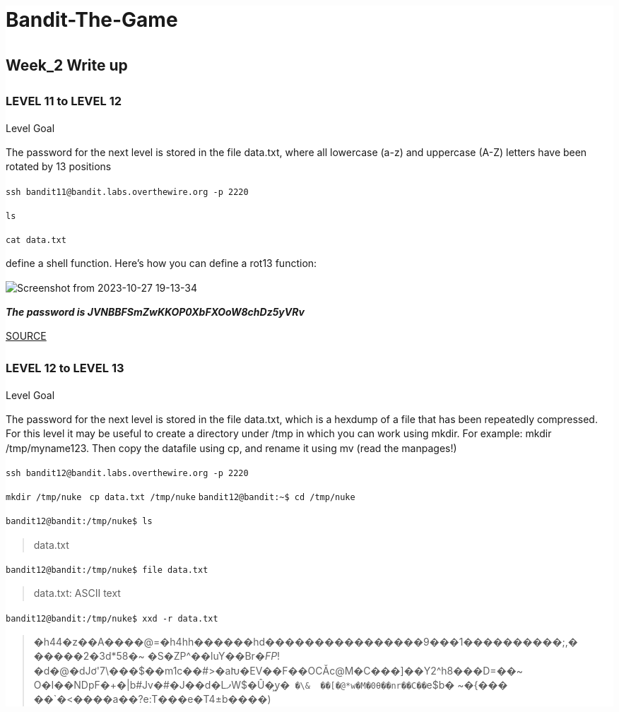 # Bandit-The-Game

## Week_2 Write up 

### LEVEL 11 to LEVEL 12 

Level Goal 

The password for the next level is stored in the file data.txt, where all lowercase (a-z) and uppercase (A-Z) letters have been rotated by 13 positions 

``ssh bandit11@bandit.labs.overthewire.org -p 2220`` 

`ls` 

``cat data.txt`` 

define a shell function. Here’s how you can define a rot13 function: 

![Screenshot from 2023-10-27 19-13-34](https://github.com/Harsha-creates/Bandit-The-Game/assets/68886253/f58a372a-9115-4101-8479-8095cde80873)

***The password is JVNBBFSmZwKKOP0XbFXOoW8chDz5yVRv*** 

[SOURCE](https://devicetests.com/decode-rot13-text-command-line)


### LEVEL 12 to LEVEL 13 

Level Goal 

The password for the next level is stored in the file data.txt, which is a hexdump of a file that has been repeatedly compressed. For this level it may be useful to create a directory under /tmp in which you can work using mkdir. For example: mkdir /tmp/myname123. Then copy the datafile using cp, and rename it using mv (read the manpages!) 

 

``ssh bandit12@bandit.labs.overthewire.org -p 2220``

``mkdir /tmp/nuke ``
``cp data.txt /tmp/nuke``
``bandit12@bandit:~$ cd /tmp/nuke``

``bandit12@bandit:/tmp/nuke$ ls``
>data.txt

``bandit12@bandit:/tmp/nuke$ file data.txt`` 
>data.txt: ASCII text

``bandit12@bandit:/tmp/nuke$ xxd -r data.txt``
>�h44�z��A����@=�h4hh������hd����������������9���1����������;,�
�����2�3d*58�~  �S�ZP^��luY��Br$�FP!%�s��h�?�)[=�h��O(B��2A���)�tZc��:�pã)�A�ˈ�0���΅A�yjeϢx,�(����z�E�+"�2�/�-��e"���^����t�j���$�d�@�dJơ'7\���$��m1c��#>�aԽ�EV��F��OCӐc@M�C���]��Y2^h8���D=��~	O�I��NDpF�+�|b#Jv�#�J��d�LފW$�Û�͖y�`
                                                                                           �\&	��[�@*w�M�0θ��nr��C��`e$b�
                                                                                                                          ~�{���
                                                                                                                                ��`�<����a��?e:T���e�T4±b����)
